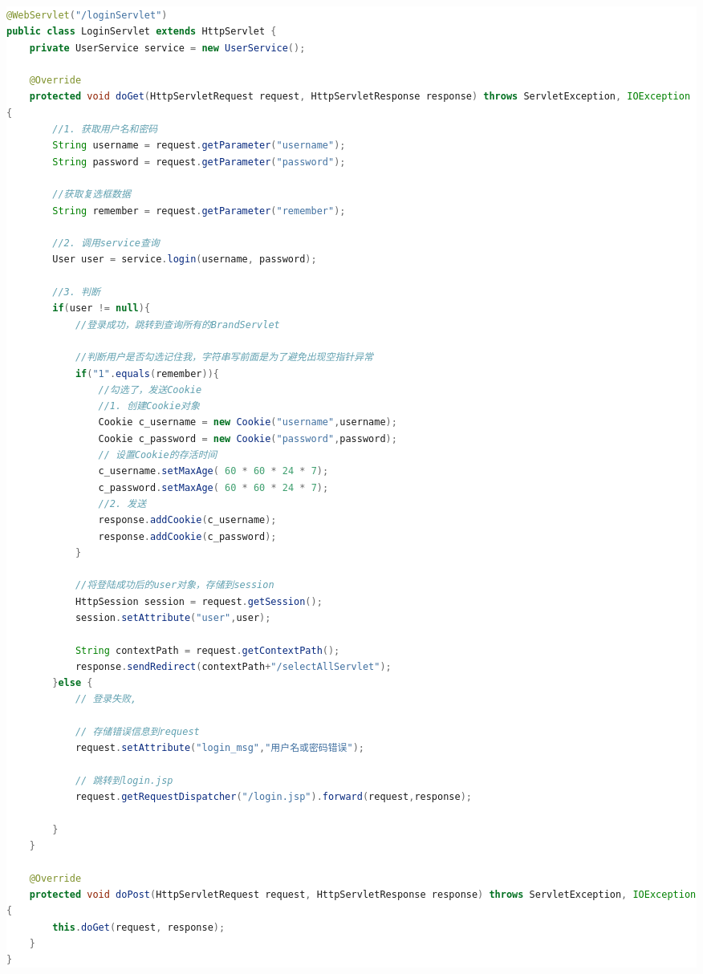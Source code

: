 ```java
@WebServlet("/loginServlet")
public class LoginServlet extends HttpServlet {
    private UserService service = new UserService();

    @Override
    protected void doGet(HttpServletRequest request, HttpServletResponse response) throws ServletException, IOException {
        //1. 获取用户名和密码
        String username = request.getParameter("username");
        String password = request.getParameter("password");

        //获取复选框数据
        String remember = request.getParameter("remember");

        //2. 调用service查询
        User user = service.login(username, password);

        //3. 判断
        if(user != null){
            //登录成功，跳转到查询所有的BrandServlet

            //判断用户是否勾选记住我，字符串写前面是为了避免出现空指针异常
            if("1".equals(remember)){
                //勾选了，发送Cookie
                //1. 创建Cookie对象
                Cookie c_username = new Cookie("username",username);
                Cookie c_password = new Cookie("password",password);
                // 设置Cookie的存活时间
                c_username.setMaxAge( 60 * 60 * 24 * 7);
                c_password.setMaxAge( 60 * 60 * 24 * 7);
                //2. 发送
                response.addCookie(c_username);
                response.addCookie(c_password);
            }

            //将登陆成功后的user对象，存储到session
            HttpSession session = request.getSession();
            session.setAttribute("user",user);

            String contextPath = request.getContextPath();
            response.sendRedirect(contextPath+"/selectAllServlet");
        }else {
            // 登录失败,

            // 存储错误信息到request
            request.setAttribute("login_msg","用户名或密码错误");

            // 跳转到login.jsp
            request.getRequestDispatcher("/login.jsp").forward(request,response);

        }
    }

    @Override
    protected void doPost(HttpServletRequest request, HttpServletResponse response) throws ServletException, IOException {
        this.doGet(request, response);
    }
}
```
